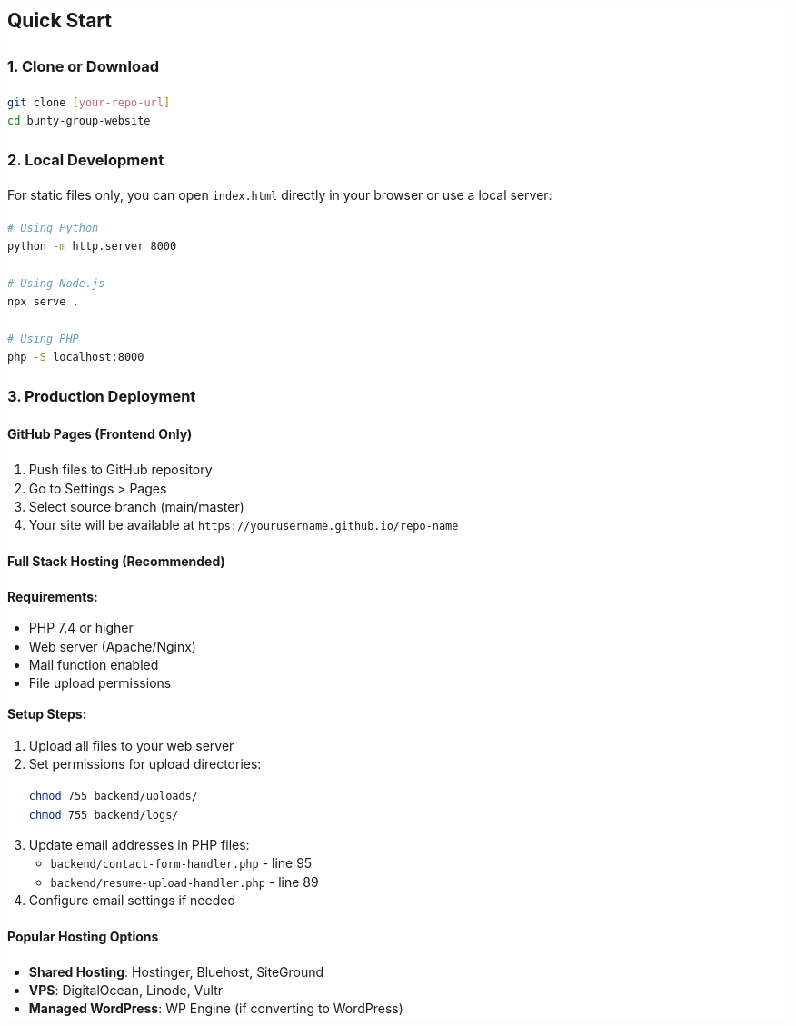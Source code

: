 ## Quick Start

### 1. Clone or Download
```bash
git clone [your-repo-url]
cd bunty-group-website
```

### 2. Local Development
For static files only, you can open `index.html` directly in your browser or use a local server:

```bash
# Using Python
python -m http.server 8000

# Using Node.js
npx serve .

# Using PHP
php -S localhost:8000
```

### 3. Production Deployment

#### GitHub Pages (Frontend Only)
1. Push files to GitHub repository
2. Go to Settings > Pages
3. Select source branch (main/master)
4. Your site will be available at `https://yourusername.github.io/repo-name`

#### Full Stack Hosting (Recommended)

**Requirements:**
- PHP 7.4 or higher
- Web server (Apache/Nginx)
- Mail function enabled
- File upload permissions

**Setup Steps:**
1. Upload all files to your web server
2. Set permissions for upload directories:
   ```bash
   chmod 755 backend/uploads/
   chmod 755 backend/logs/
   ```
3. Update email addresses in PHP files:
   - `backend/contact-form-handler.php` - line 95
   - `backend/resume-upload-handler.php` - line 89
4. Configure email settings if needed

#### Popular Hosting Options
- **Shared Hosting**: Hostinger, Bluehost, SiteGround
- **VPS**: DigitalOcean, Linode, Vultr  
- **Managed WordPress**: WP Engine (if converting to WordPress)
